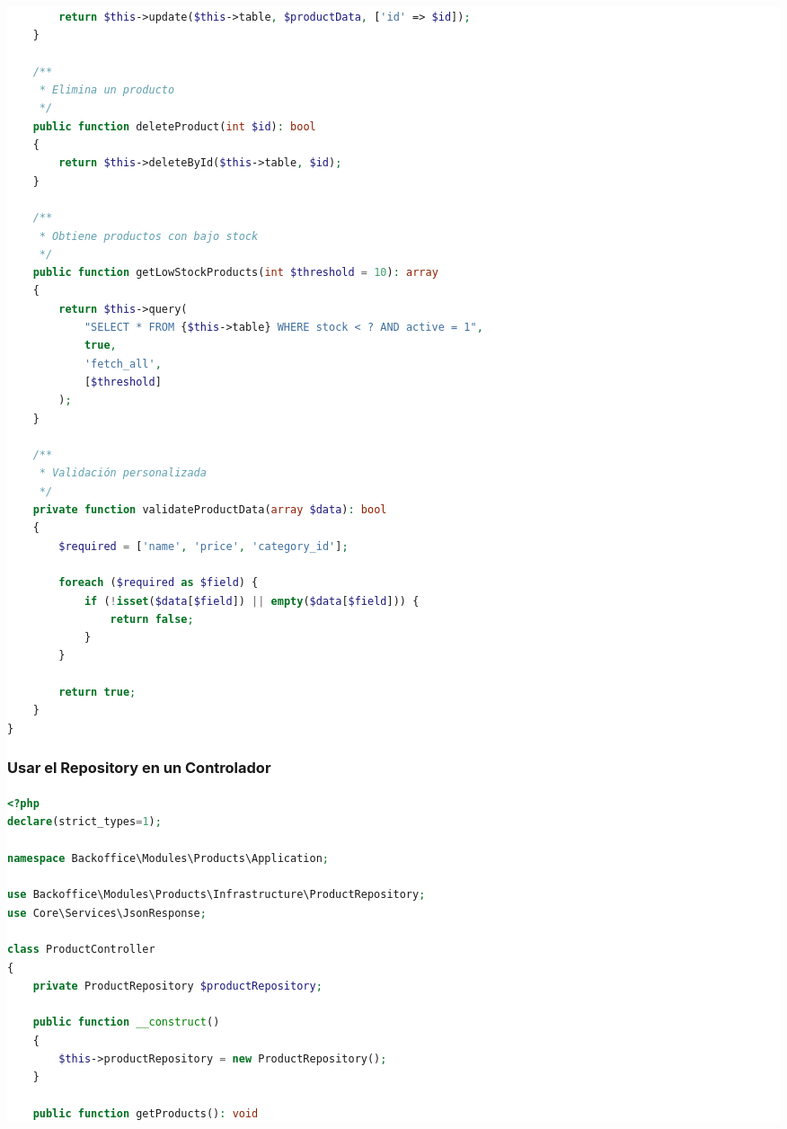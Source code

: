 ```php
        return $this->update($this->table, $productData, ['id' => $id]);
    }
    
    /**
     * Elimina un producto
     */
    public function deleteProduct(int $id): bool
    {
        return $this->deleteById($this->table, $id);
    }
    
    /**
     * Obtiene productos con bajo stock
     */
    public function getLowStockProducts(int $threshold = 10): array
    {
        return $this->query(
            "SELECT * FROM {$this->table} WHERE stock < ? AND active = 1",
            true,
            'fetch_all',
            [$threshold]
        );
    }
    
    /**
     * Validación personalizada
     */
    private function validateProductData(array $data): bool
    {
        $required = ['name', 'price', 'category_id'];
        
        foreach ($required as $field) {
            if (!isset($data[$field]) || empty($data[$field])) {
                return false;
            }
        }
        
        return true;
    }
}
```

### Usar el Repository en un Controlador

```php
<?php
declare(strict_types=1);

namespace Backoffice\Modules\Products\Application;

use Backoffice\Modules\Products\Infrastructure\ProductRepository;
use Core\Services\JsonResponse;

class ProductController
{
    private ProductRepository $productRepository;
    
    public function __construct()
    {
        $this->productRepository = new ProductRepository();
    }
    
    public function getProducts(): void
```